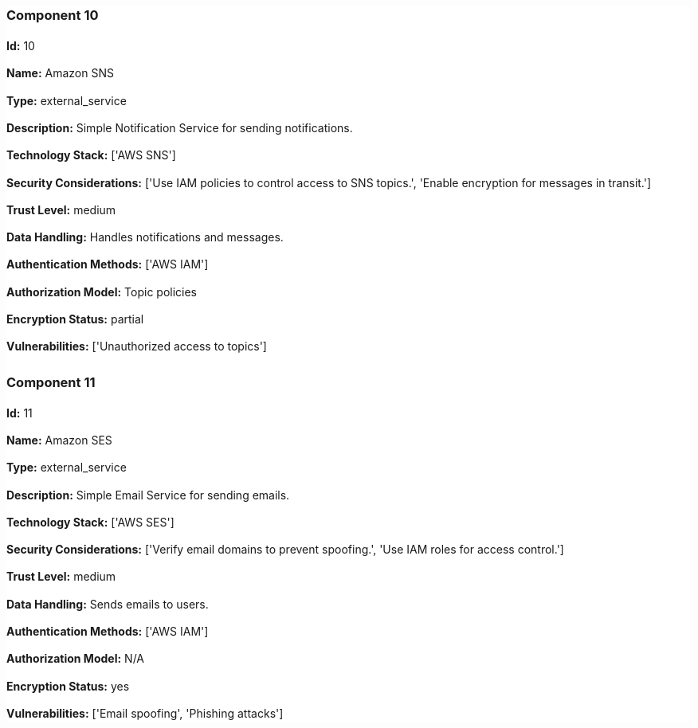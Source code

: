 ### Component 10

**Id:** 10

**Name:** Amazon SNS

**Type:** external_service

**Description:** Simple Notification Service for sending notifications.

**Technology Stack:** ['AWS SNS']

**Security Considerations:** ['Use IAM policies to control access to SNS topics.', 'Enable encryption for messages in transit.']

**Trust Level:** medium

**Data Handling:** Handles notifications and messages.

**Authentication Methods:** ['AWS IAM']

**Authorization Model:** Topic policies

**Encryption Status:** partial

**Vulnerabilities:** ['Unauthorized access to topics']

### Component 11

**Id:** 11

**Name:** Amazon SES

**Type:** external_service

**Description:** Simple Email Service for sending emails.

**Technology Stack:** ['AWS SES']

**Security Considerations:** ['Verify email domains to prevent spoofing.', 'Use IAM roles for access control.']

**Trust Level:** medium

**Data Handling:** Sends emails to users.

**Authentication Methods:** ['AWS IAM']

**Authorization Model:** N/A

**Encryption Status:** yes

**Vulnerabilities:** ['Email spoofing', 'Phishing attacks']

